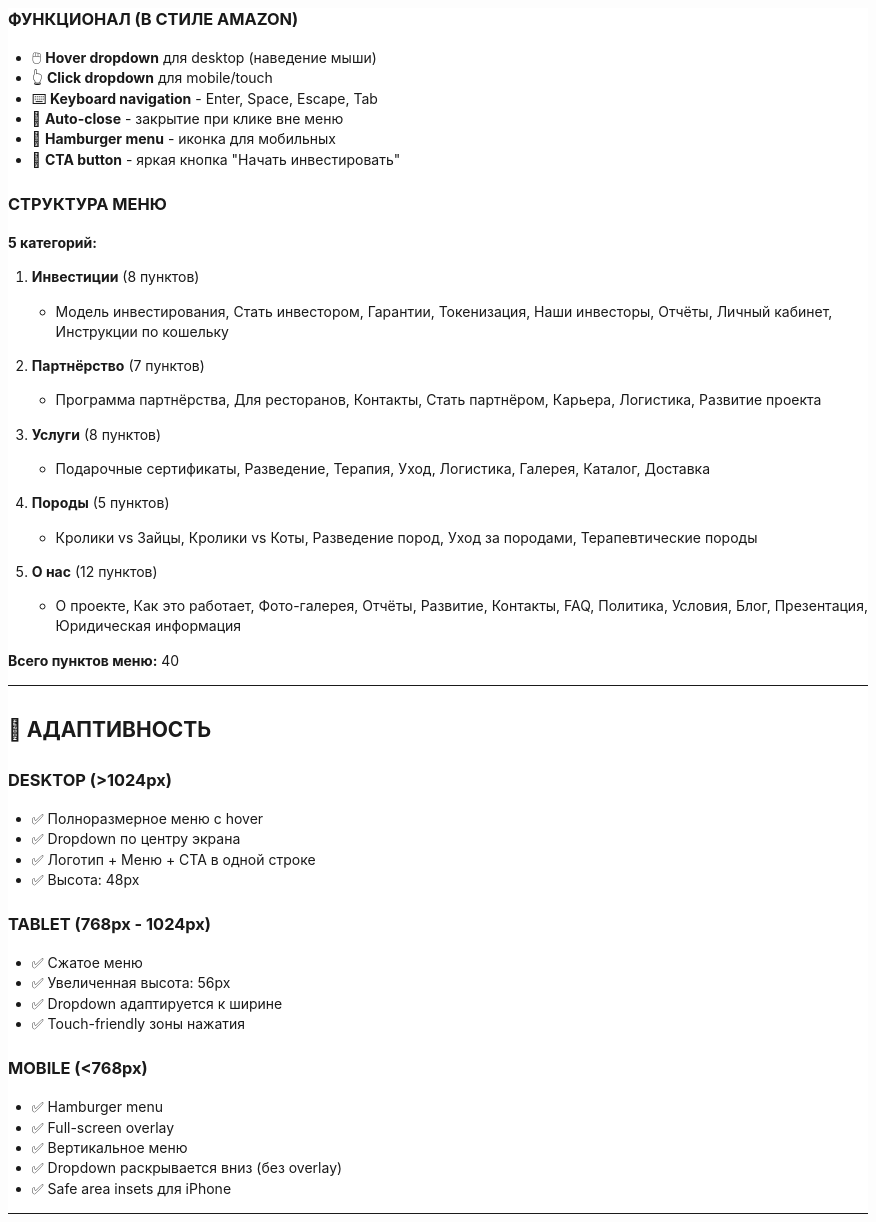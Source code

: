 ### **ФУНКЦИОНАЛ (В СТИЛЕ AMAZON)**
- 🖱️ **Hover dropdown** для desktop (наведение мыши)
- 👆 **Click dropdown** для mobile/touch
- ⌨️ **Keyboard navigation** - Enter, Space, Escape, Tab
- 🔄 **Auto-close** - закрытие при клике вне меню
- 🍔 **Hamburger menu** - иконка для мобильных
- 🎯 **CTA button** - яркая кнопка "Начать инвестировать"

### **СТРУКТУРА МЕНЮ**
**5 категорий:**
1. **Инвестиции** (8 пунктов)
   - Модель инвестирования, Стать инвестором, Гарантии, Токенизация, Наши инвесторы, Отчёты, Личный кабинет, Инструкции по кошельку

2. **Партнёрство** (7 пунктов)
   - Программа партнёрства, Для ресторанов, Контакты, Стать партнёром, Карьера, Логистика, Развитие проекта

3. **Услуги** (8 пунктов)
   - Подарочные сертификаты, Разведение, Терапия, Уход, Логистика, Галерея, Каталог, Доставка

4. **Породы** (5 пунктов)
   - Кролики vs Зайцы, Кролики vs Коты, Разведение пород, Уход за породами, Терапевтические породы

5. **О нас** (12 пунктов)
   - О проекте, Как это работает, Фото-галерея, Отчёты, Развитие, Контакты, FAQ, Политика, Условия, Блог, Презентация, Юридическая информация

**Всего пунктов меню:** 40

---

## 📱 АДАПТИВНОСТЬ

### **DESKTOP (>1024px)**
- ✅ Полноразмерное меню с hover
- ✅ Dropdown по центру экрана
- ✅ Логотип + Меню + CTA в одной строке
- ✅ Высота: 48px

### **TABLET (768px - 1024px)**
- ✅ Сжатое меню
- ✅ Увеличенная высота: 56px
- ✅ Dropdown адаптируется к ширине
- ✅ Touch-friendly зоны нажатия

### **MOBILE (<768px)**
- ✅ Hamburger menu
- ✅ Full-screen overlay
- ✅ Вертикальное меню
- ✅ Dropdown раскрывается вниз (без overlay)
- ✅ Safe area insets для iPhone

---
